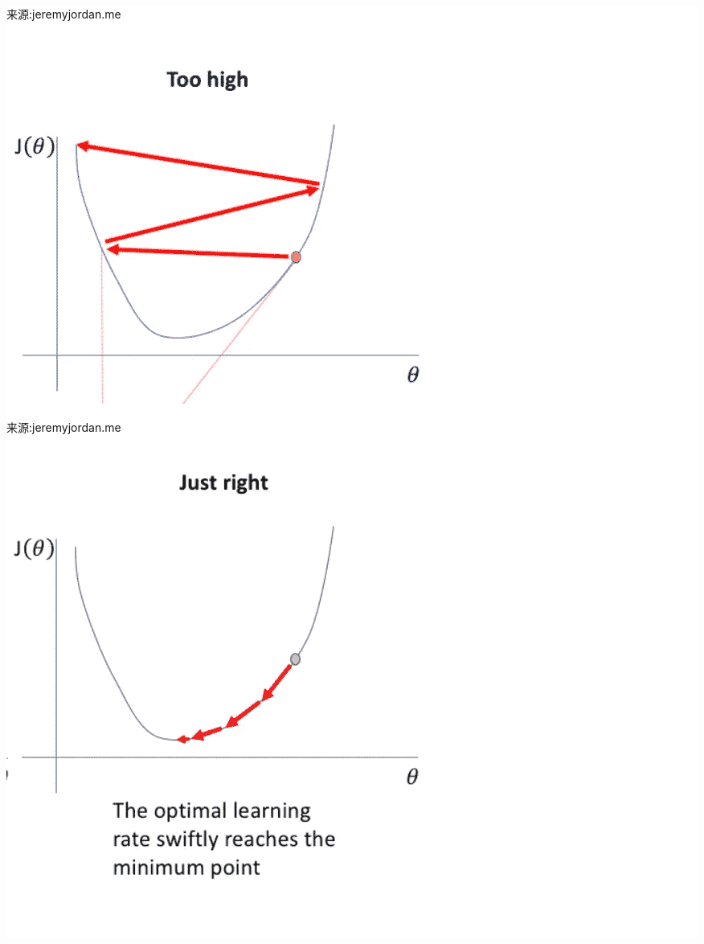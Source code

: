 来源:jeremyjordan.me

![](img/7dbf02e3a3bcf6a2f1a5e97dc7dcf9cf.png)

来源:jeremyjordan.me

![](img/9096a8864206cd6fa66976dfab55c07e.png)
